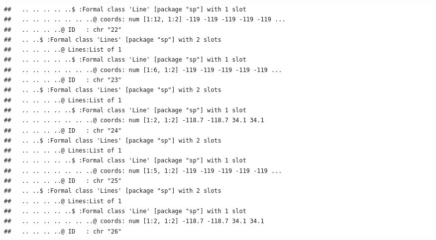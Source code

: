    ##   .. .. .. .. ..$ :Formal class 'Line' [package "sp"] with 1 slot
    ##   .. .. .. .. .. .. ..@ coords: num [1:12, 1:2] -119 -119 -119 -119 -119 ...
    ##   .. .. .. ..@ ID   : chr "22"
    ##   .. ..$ :Formal class 'Lines' [package "sp"] with 2 slots
    ##   .. .. .. ..@ Lines:List of 1
    ##   .. .. .. .. ..$ :Formal class 'Line' [package "sp"] with 1 slot
    ##   .. .. .. .. .. .. ..@ coords: num [1:6, 1:2] -119 -119 -119 -119 -119 ...
    ##   .. .. .. ..@ ID   : chr "23"
    ##   .. ..$ :Formal class 'Lines' [package "sp"] with 2 slots
    ##   .. .. .. ..@ Lines:List of 1
    ##   .. .. .. .. ..$ :Formal class 'Line' [package "sp"] with 1 slot
    ##   .. .. .. .. .. .. ..@ coords: num [1:2, 1:2] -118.7 -118.7 34.1 34.1
    ##   .. .. .. ..@ ID   : chr "24"
    ##   .. ..$ :Formal class 'Lines' [package "sp"] with 2 slots
    ##   .. .. .. ..@ Lines:List of 1
    ##   .. .. .. .. ..$ :Formal class 'Line' [package "sp"] with 1 slot
    ##   .. .. .. .. .. .. ..@ coords: num [1:5, 1:2] -119 -119 -119 -119 -119 ...
    ##   .. .. .. ..@ ID   : chr "25"
    ##   .. ..$ :Formal class 'Lines' [package "sp"] with 2 slots
    ##   .. .. .. ..@ Lines:List of 1
    ##   .. .. .. .. ..$ :Formal class 'Line' [package "sp"] with 1 slot
    ##   .. .. .. .. .. .. ..@ coords: num [1:2, 1:2] -118.7 -118.7 34.1 34.1
    ##   .. .. .. ..@ ID   : chr "26"